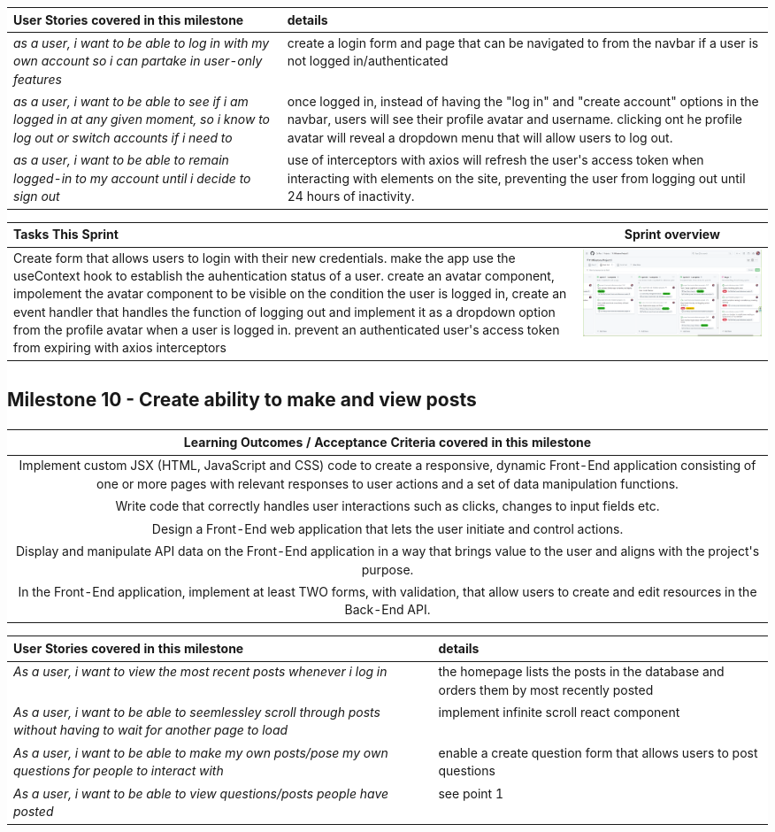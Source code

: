 
| User Stories covered in this milestone                                                                | details |
| :---------------------------------------------------------------------------------------------------- | :------ |
| _as a user, i want to be able to log in with my own account so i can partake in user-only features_ | create a login form and page that can be navigated to from the navbar if a user is not logged in/authenticated |
| _as a user, i want to be able to see if i am logged in at any given moment, so i know to log out or switch accounts if i need to_ | once logged in, instead of having the "log in" and "create account" options in the navbar, users will see their profile avatar and username. clicking ont he profile avatar will reveal a dropdown menu that will allow users to log out. |
| _as a user, i want to be able to remain logged-in to my account until i decide to sign out_ | use of interceptors with axios will refresh the user's access token when interacting with elements on the site, preventing the user from logging out until 24 hours of inactivity. | 


| Tasks This Sprint | Sprint overview |
| :---------------- | :-------------: |
| Create form that allows users to login with their new credentials. make the app use the useContext hook to establish the auhentication status of a user. create an avatar component, impolement the avatar component to be visible on the condition the user is logged in, create an event handler that handles the function of logging out and implement it as a dropdown option from the profile avatar when a user is logged in. prevent an authenticated user's access token from expiring with axios interceptors | ![sprint 9](/readme-assets/sprints/sprint-9-project-view.png) |


## Milestone 10 - Create ability to make and view posts

| Learning Outcomes / Acceptance Criteria covered in this milestone                                                                   |
| :---------------------------------------------------------------------------------------------------------------------------------: |
| Implement custom JSX (HTML, JavaScript and CSS) code to create a responsive, dynamic Front-End application consisting of one or more pages with relevant responses to user actions and a set of data manipulation functions. |
| Write code that correctly handles user interactions such as clicks, changes to input fields etc. |
| Design a Front-End web application that lets the user initiate and control actions. |
| Display and manipulate API data on the Front-End application in a way that brings value to the user and aligns with the project's purpose. |
| In the Front-End application, implement at least TWO forms, with validation, that allow users to create and edit resources in the Back-End API. |

| User Stories covered in this milestone                                                                | details |
| :---------------------------------------------------------------------------------------------------- | :------ |
| _As a user, i want to view the most recent posts whenever i log in_ | the homepage lists the posts in the database and orders them by most recently posted |
| _As a user, i want to be able to seemlessley scroll through posts without having to wait for another page to load_ | implement infinite scroll react component |
| _As a user, i want to be able to make my own posts/pose my own questions for people to interact with_ | enable a create question form that allows users to post questions |
|  _As a user, i want to be able to view questions/posts people have posted_ | see point 1 |
